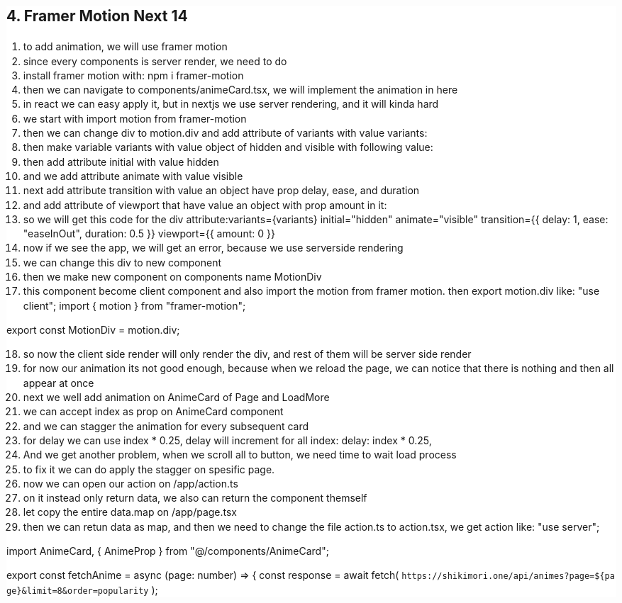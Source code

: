## 4. Framer Motion Next 14
1. to add animation, we will use framer motion
2. since every components is server render, we need to do
3. install framer motion with: npm i framer-motion
4. then we can navigate to components/animeCard.tsx, we will implement the animation in here
5. in react we can easy apply it, but in nextjs we use server rendering, and it will kinda hard
6. we start with import motion from framer-motion
7. then we can change div to motion.div and add attribute of variants with value variants:
8. then make variable variants with value object of hidden and visible with following value:
9. then add attribute initial with value hidden
10. and we add attribute animate with value visible
11. next add attribute transition with value an object have prop delay, ease, and duration
12. and add attribute of viewport that have value an object with prop amount in it:
13. so we will get this code for the div attribute:variants={variants}
    initial="hidden"
    animate="visible"
    transition={{ 
      delay: 1,
      ease: "easeInOut",
      duration: 0.5
     }}
     viewport={{ amount: 0 }}
14. now if we see the app, we will get an error, because we use serverside rendering
15. we can change this div to new component
16. then we make new component on components name MotionDiv
17. this component become client component and also import the motion from framer motion. then export motion.div like: "use client";
import { motion } from "framer-motion";

export const MotionDiv = motion.div;

18. so now the client side render will only render the div, and rest of them will be server side render
19. for now our animation its not good enough, because when we reload the page, we can notice that there is nothing and then all appear at once
20. next we well add animation on AnimeCard of Page and LoadMore
21. we can accept index as prop on AnimeCard component
20. and we can stagger the animation for every subsequent card
22. for delay we can use index * 0.25, delay will increment for all index:       delay: index * 0.25,
21. And we get another problem, when we scroll all to button, we need time to wait load process
22. to fix it we can do apply the stagger on spesific page.
23. now we can open our action on /app/action.ts
24. on it instead  only return data, we also can return the component themself
25. let copy the entire data.map on /app/page.tsx
26. then we can retun data as map, and then we need to change the file action.ts to action.tsx, we get action like: "use server";

import AnimeCard, { AnimeProp } from "@/components/AnimeCard";

export const fetchAnime = async (page: number) => {
  const response = await fetch(
    `https://shikimori.one/api/animes?page=${page}&limit=8&order=popularity`
  );
